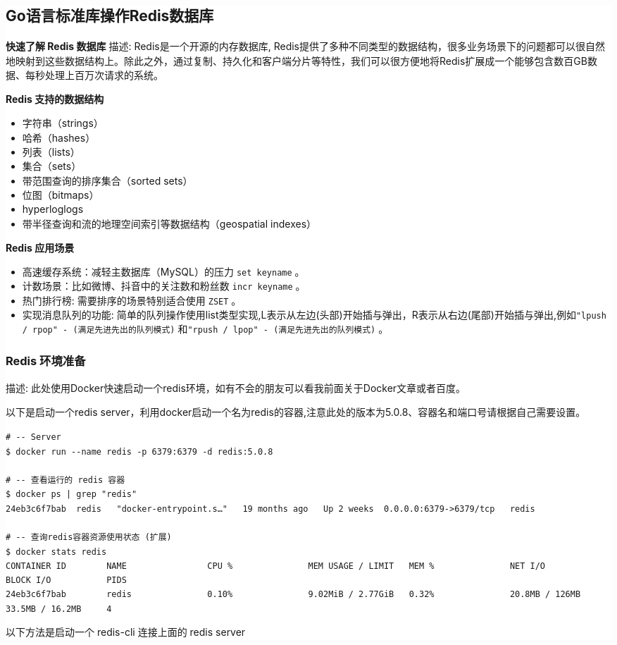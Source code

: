 ## Go语言标准库操作Redis数据库

**快速了解 Redis 数据库**
描述: Redis是一个开源的内存数据库, Redis提供了多种不同类型的数据结构，很多业务场景下的问题都可以很自然地映射到这些数据结构上。除此之外，通过复制、持久化和客户端分片等特性，我们可以很方便地将Redis扩展成一个能够包含数百GB数据、每秒处理上百万次请求的系统。

**Redis 支持的数据结构**

- 字符串（strings）
- 哈希（hashes）
- 列表（lists）
- 集合（sets）
- 带范围查询的排序集合（sorted sets）
- 位图（bitmaps）
- hyperloglogs
- 带半径查询和流的地理空间索引等数据结构（geospatial indexes）

**Redis 应用场景**

- 高速缓存系统：减轻主数据库（MySQL）的压力 `set keyname`
  。
- 计数场景：比如微博、抖音中的关注数和粉丝数 `incr keyname`
  。
- 热门排行榜: 需要排序的场景特别适合使用 `ZSET`
  。
- 实现消息队列的功能: 简单的队列操作使用list类型实现,L表示从左边(头部)开始插与弹出，R表示从右边(尾部)开始插与弹出,例如`"lpush / rpop" - (满足先进先出的队列模式)`
  和`"rpush / lpop" - (满足先进先出的队列模式)`
  。

### Redis 环境准备

描述: 此处使用Docker快速启动一个redis环境，如有不会的朋友可以看我前面关于Docker文章或者百度。

以下是启动一个redis server，利用docker启动一个名为redis的容器,注意此处的版本为5.0.8、容器名和端口号请根据自己需要设置。



```shell
# -- Server
$ docker run --name redis -p 6379:6379 -d redis:5.0.8

# -- 查看运行的 redis 容器
$ docker ps | grep "redis"
24eb3c6f7bab  redis   "docker-entrypoint.s…"   19 months ago   Up 2 weeks  0.0.0.0:6379->6379/tcp   redis

# -- 查询redis容器资源使用状态 (扩展)
$ docker stats redis
CONTAINER ID        NAME                CPU %               MEM USAGE / LIMIT   MEM %               NET I/O             BLOCK I/O           PIDS
24eb3c6f7bab        redis               0.10%               9.02MiB / 2.77GiB   0.32%               20.8MB / 126MB      33.5MB / 16.2MB     4
```

以下方法是启动一个 redis-cli 连接上面的 redis server
